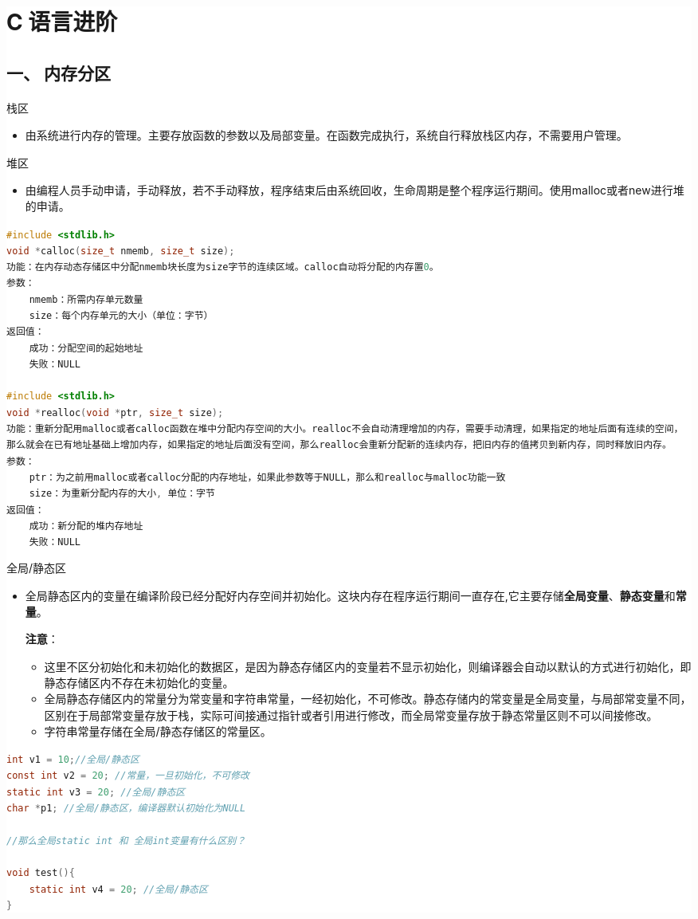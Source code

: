 # C 语言进阶

## 一、 内存分区

栈区

- 由系统进行内存的管理。主要存放函数的参数以及局部变量。在函数完成执行，系统自行释放栈区内存，不需要用户管理。

堆区

- 由编程人员手动申请，手动释放，若不手动释放，程序结束后由系统回收，生命周期是整个程序运行期间。使用malloc或者new进行堆的申请。

```c
#include <stdlib.h>
void *calloc(size_t nmemb, size_t size);
功能：在内存动态存储区中分配nmemb块长度为size字节的连续区域。calloc自动将分配的内存置0。
参数：
	nmemb：所需内存单元数量
	size：每个内存单元的大小（单位：字节）
返回值：
	成功：分配空间的起始地址
	失败：NULL

#include <stdlib.h>
void *realloc(void *ptr, size_t size);
功能：重新分配用malloc或者calloc函数在堆中分配内存空间的大小。realloc不会自动清理增加的内存，需要手动清理，如果指定的地址后面有连续的空间，那么就会在已有地址基础上增加内存，如果指定的地址后面没有空间，那么realloc会重新分配新的连续内存，把旧内存的值拷贝到新内存，同时释放旧内存。
参数：
	ptr：为之前用malloc或者calloc分配的内存地址，如果此参数等于NULL，那么和realloc与malloc功能一致
	size：为重新分配内存的大小, 单位：字节
返回值：
	成功：新分配的堆内存地址
	失败：NULL
```

全局/静态区

- 全局静态区内的变量在编译阶段已经分配好内存空间并初始化。这块内存在程序运行期间一直存在,它主要存储**全局变量**、**静态变量**和**常量**。

  **注意**：

  - 这里不区分初始化和未初始化的数据区，是因为静态存储区内的变量若不显示初始化，则编译器会自动以默认的方式进行初始化，即静态存储区内不存在未初始化的变量。
  - 全局静态存储区内的常量分为常变量和字符串常量，一经初始化，不可修改。静态存储内的常变量是全局变量，与局部常变量不同，区别在于局部常变量存放于栈，实际可间接通过指针或者引用进行修改，而全局常变量存放于静态常量区则不可以间接修改。
  - 字符串常量存储在全局/静态存储区的常量区。

```c
int v1 = 10;//全局/静态区
const int v2 = 20; //常量，一旦初始化，不可修改
static int v3 = 20; //全局/静态区
char *p1; //全局/静态区，编译器默认初始化为NULL

//那么全局static int 和 全局int变量有什么区别？

void test(){
	static int v4 = 20; //全局/静态区
}
```
